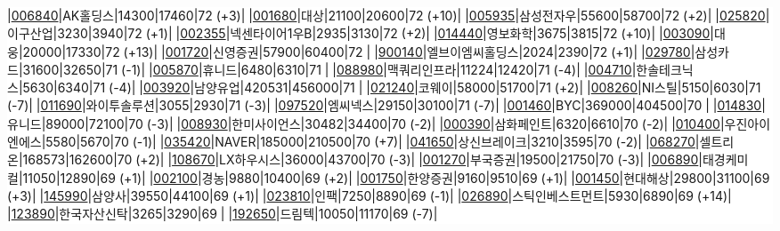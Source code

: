 |[006840](https://finance.daum.net/quotes/A006840)|AK홀딩스|14300|17460|72 (+3)|
|[001680](https://finance.daum.net/quotes/A001680)|대상|21100|20600|72 (+10)|
|[005935](https://finance.daum.net/quotes/A005935)|삼성전자우|55600|58700|72 (+2)|
|[025820](https://finance.daum.net/quotes/A025820)|이구산업|3230|3940|72 (+1)|
|[002355](https://finance.daum.net/quotes/A002355)|넥센타이어1우B|2935|3130|72 (+2)|
|[014440](https://finance.daum.net/quotes/A014440)|영보화학|3675|3815|72 (+10)|
|[003090](https://finance.daum.net/quotes/A003090)|대웅|20000|17330|72 (+13)|
|[001720](https://finance.daum.net/quotes/A001720)|신영증권|57900|60400|72 |
|[900140](https://finance.daum.net/quotes/A900140)|엘브이엠씨홀딩스|2024|2390|72 (+1)|
|[029780](https://finance.daum.net/quotes/A029780)|삼성카드|31600|32650|71 (-1)|
|[005870](https://finance.daum.net/quotes/A005870)|휴니드|6480|6310|71 |
|[088980](https://finance.daum.net/quotes/A088980)|맥쿼리인프라|11224|12420|71 (-4)|
|[004710](https://finance.daum.net/quotes/A004710)|한솔테크닉스|5630|6340|71 (-4)|
|[003920](https://finance.daum.net/quotes/A003920)|남양유업|420531|456000|71 |
|[021240](https://finance.daum.net/quotes/A021240)|코웨이|58000|51700|71 (+2)|
|[008260](https://finance.daum.net/quotes/A008260)|NI스틸|5150|6030|71 (-7)|
|[011690](https://finance.daum.net/quotes/A011690)|와이투솔루션|3055|2930|71 (-3)|
|[097520](https://finance.daum.net/quotes/A097520)|엠씨넥스|29150|30100|71 (-7)|
|[001460](https://finance.daum.net/quotes/A001460)|BYC|369000|404500|70 |
|[014830](https://finance.daum.net/quotes/A014830)|유니드|89000|72100|70 (-3)|
|[008930](https://finance.daum.net/quotes/A008930)|한미사이언스|30482|34400|70 (-2)|
|[000390](https://finance.daum.net/quotes/A000390)|삼화페인트|6320|6610|70 (-2)|
|[010400](https://finance.daum.net/quotes/A010400)|우진아이엔에스|5580|5670|70 (-1)|
|[035420](https://finance.daum.net/quotes/A035420)|NAVER|185000|210500|70 (+7)|
|[041650](https://finance.daum.net/quotes/A041650)|상신브레이크|3210|3595|70 (-2)|
|[068270](https://finance.daum.net/quotes/A068270)|셀트리온|168573|162600|70 (+2)|
|[108670](https://finance.daum.net/quotes/A108670)|LX하우시스|36000|43700|70 (-3)|
|[001270](https://finance.daum.net/quotes/A001270)|부국증권|19500|21750|70 (-3)|
|[006890](https://finance.daum.net/quotes/A006890)|태경케미컬|11050|12890|69 (+1)|
|[002100](https://finance.daum.net/quotes/A002100)|경농|9880|10400|69 (+2)|
|[001750](https://finance.daum.net/quotes/A001750)|한양증권|9160|9510|69 (+1)|
|[001450](https://finance.daum.net/quotes/A001450)|현대해상|29800|31100|69 (+3)|
|[145990](https://finance.daum.net/quotes/A145990)|삼양사|39550|44100|69 (+1)|
|[023810](https://finance.daum.net/quotes/A023810)|인팩|7250|8890|69 (-1)|
|[026890](https://finance.daum.net/quotes/A026890)|스틱인베스트먼트|5930|6890|69 (+14)|
|[123890](https://finance.daum.net/quotes/A123890)|한국자산신탁|3265|3290|69 |
|[192650](https://finance.daum.net/quotes/A192650)|드림텍|10050|11170|69 (-7)|